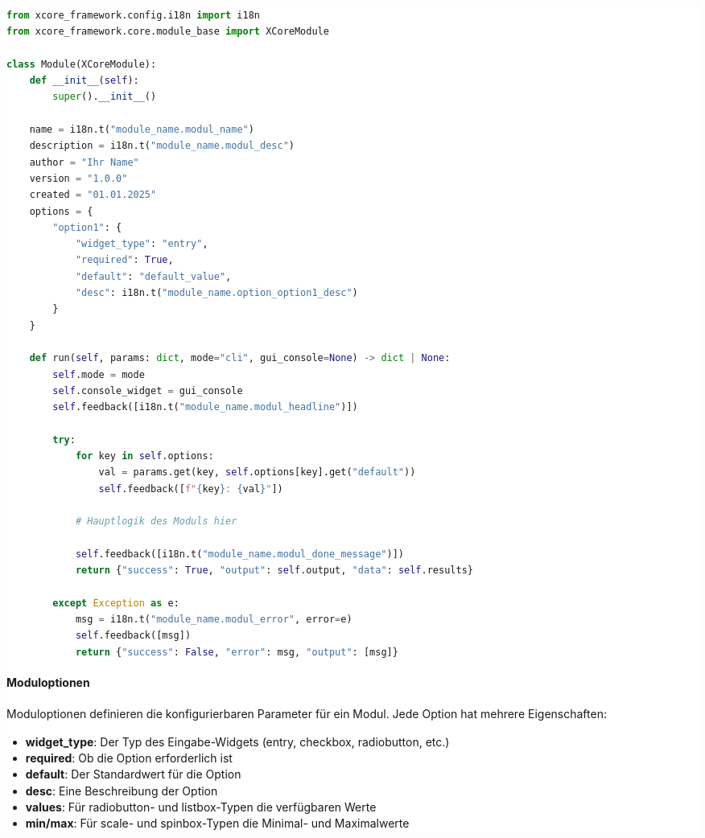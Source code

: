 ```python
from xcore_framework.config.i18n import i18n
from xcore_framework.core.module_base import XCoreModule

class Module(XCoreModule):
    def __init__(self):
        super().__init__()

    name = i18n.t("module_name.modul_name")
    description = i18n.t("module_name.modul_desc")
    author = "Ihr Name"
    version = "1.0.0"
    created = "01.01.2025"
    options = {
        "option1": {
            "widget_type": "entry",
            "required": True,
            "default": "default_value",
            "desc": i18n.t("module_name.option_option1_desc")
        }
    }

    def run(self, params: dict, mode="cli", gui_console=None) -> dict | None:
        self.mode = mode
        self.console_widget = gui_console
        self.feedback([i18n.t("module_name.modul_headline")])

        try:
            for key in self.options:
                val = params.get(key, self.options[key].get("default"))
                self.feedback([f"{key}: {val}"])

            # Hauptlogik des Moduls hier

            self.feedback([i18n.t("module_name.modul_done_message")])
            return {"success": True, "output": self.output, "data": self.results}

        except Exception as e:
            msg = i18n.t("module_name.modul_error", error=e)
            self.feedback([msg])
            return {"success": False, "error": msg, "output": [msg]}
```

#### Moduloptionen

Moduloptionen definieren die konfigurierbaren Parameter für ein Modul. Jede Option hat mehrere Eigenschaften:

- **widget_type**: Der Typ des Eingabe-Widgets (entry, checkbox, radiobutton, etc.)
- **required**: Ob die Option erforderlich ist
- **default**: Der Standardwert für die Option
- **desc**: Eine Beschreibung der Option
- **values**: Für radiobutton- und listbox-Typen die verfügbaren Werte
- **min/max**: Für scale- und spinbox-Typen die Minimal- und Maximalwerte
